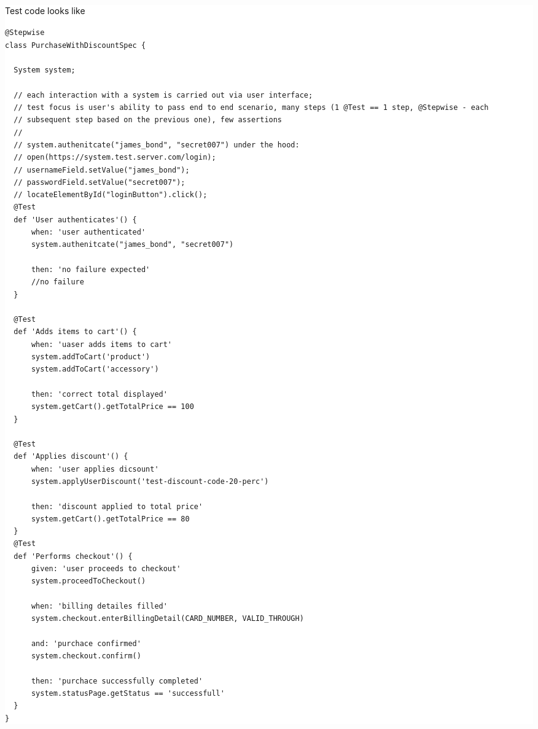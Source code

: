 Test code looks like

    @Stepwise
    class PurchaseWithDiscountSpec {
    
      System system;

      // each interaction with a system is carried out via user interface;
      // test focus is user's ability to pass end to end scenario, many steps (1 @Test == 1 step, @Stepwise - each
      // subsequent step based on the previous one), few assertions  
      //
      // system.authenitcate("james_bond", "secret007") under the hood:
      // open(https://system.test.server.com/login);
      // usernameField.setValue("james_bond");
      // passwordField.setValue("secret007");
      // locateElementById("loginButton").click();
      @Test
      def 'User authenticates'() {
          when: 'user authenticated'
          system.authenitcate("james_bond", "secret007")

          then: 'no failure expected'
          //no failure        
      }
      
      @Test
      def 'Adds items to cart'() {
          when: 'uaser adds items to cart'
          system.addToCart('product')
          system.addToCart('accessory')

          then: 'correct total displayed'
          system.getCart().getTotalPrice == 100
      }

      @Test
      def 'Applies discount'() {
          when: 'user applies dicsount'
          system.applyUserDiscount('test-discount-code-20-perc')

          then: 'discount applied to total price'
          system.getCart().getTotalPrice == 80
      }
      @Test
      def 'Performs checkout'() {
          given: 'user proceeds to checkout'
          system.proceedToCheckout()
                  
          when: 'billing detailes filled'
          system.checkout.enterBillingDetail(CARD_NUMBER, VALID_THROUGH)

          and: 'purchace confirmed'
          system.checkout.confirm()

          then: 'purchace successfully completed'
          system.statusPage.getStatus == 'successfull'
      }
    }

